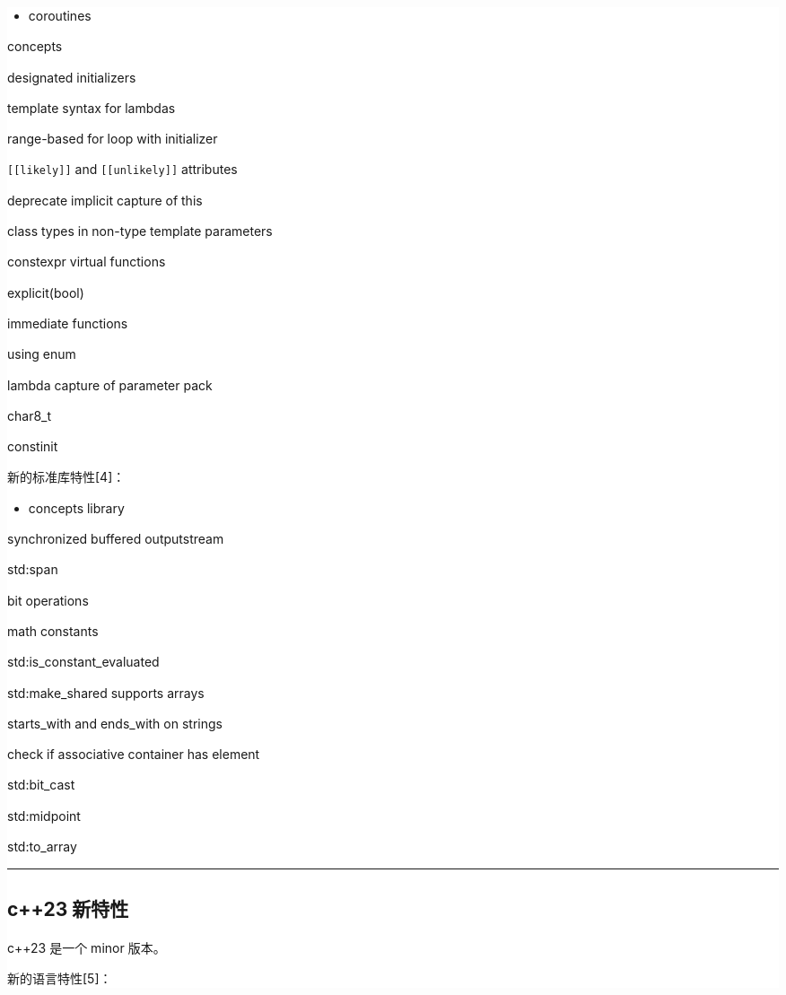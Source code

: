 - coroutines

concepts

designated initializers

template syntax for lambdas

range-based for loop with initializer

`[[likely]]` and `[[unlikely]]` attributes

deprecate implicit capture of this

class types in non-type template parameters

constexpr virtual functions

explicit(bool)

immediate functions

using enum

lambda capture of parameter pack

char8\_t

constinit

新的标准库特性\[4\]：

- concepts library

synchronized buffered outputstream

std:span

bit operations

math constants

std:is\_constant\_evaluated

std:make\_shared supports arrays

starts\_with and ends\_with on strings

check if associative container has element

std:bit\_cast

std:midpoint

std:to\_array

___

## c++23 新特性

c++23 是一个 minor 版本。

新的语言特性\[5\]：
